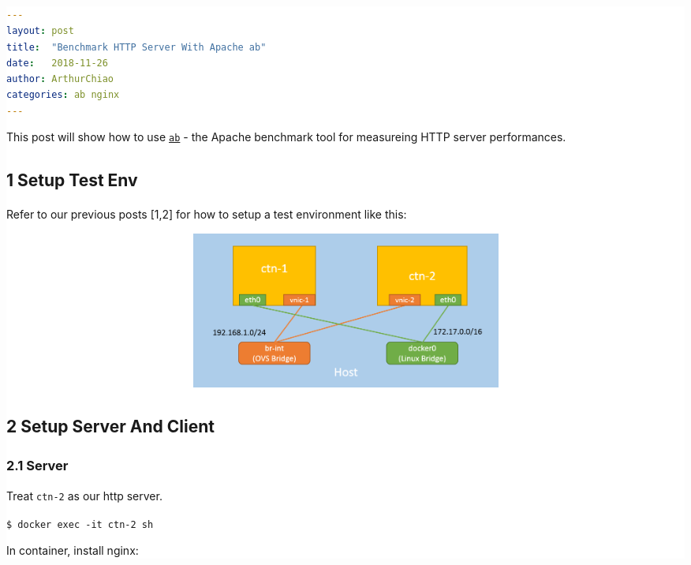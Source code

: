 ```yaml
---
layout: post
title:  "Benchmark HTTP Server With Apache ab"
date:   2018-11-26
author: ArthurChiao
categories: ab nginx
---
```


This post will show how to use [`ab`](https://httpd.apache.org/docs/2.4/programs/ab.html) - the
Apache benchmark tool for measureing HTTP server performances.

## 1 Setup Test Env

Refer to our previous posts [1,2] for how to setup a test environment like this:

<p align="center"><img src="/assets/img/traffic-mirror-with-ovs/net-topo.png" width="45%" height="45%"></p>

## 2 Setup Server And Client

### 2.1 Server

Treat `ctn-2` as our http server.

```shell
$ docker exec -it ctn-2 sh
```

In container, install nginx:
